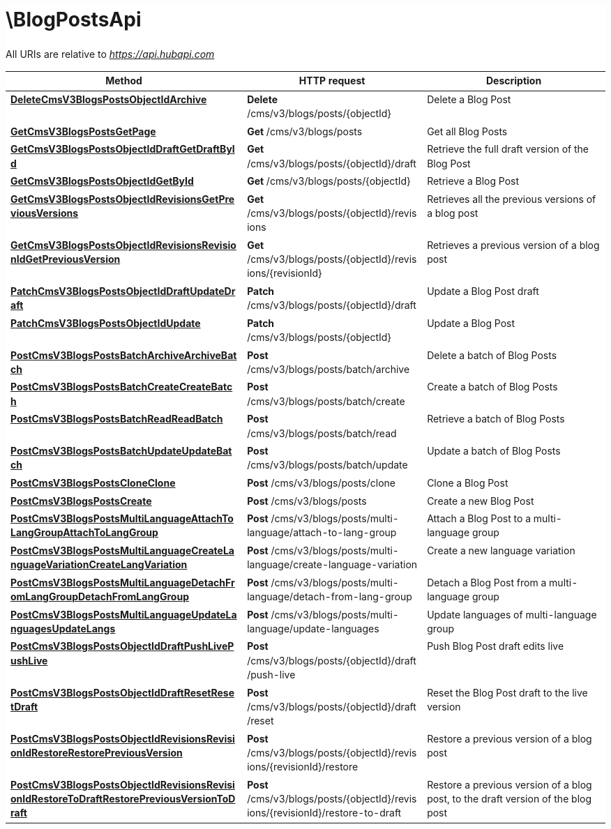 # \BlogPostsApi

All URIs are relative to *https://api.hubapi.com*

Method | HTTP request | Description
------------- | ------------- | -------------
[**DeleteCmsV3BlogsPostsObjectIdArchive**](BlogPostsApi.md#DeleteCmsV3BlogsPostsObjectIdArchive) | **Delete** /cms/v3/blogs/posts/{objectId} | Delete a Blog Post
[**GetCmsV3BlogsPostsGetPage**](BlogPostsApi.md#GetCmsV3BlogsPostsGetPage) | **Get** /cms/v3/blogs/posts | Get all Blog Posts
[**GetCmsV3BlogsPostsObjectIdDraftGetDraftById**](BlogPostsApi.md#GetCmsV3BlogsPostsObjectIdDraftGetDraftById) | **Get** /cms/v3/blogs/posts/{objectId}/draft | Retrieve the full draft version of the Blog Post
[**GetCmsV3BlogsPostsObjectIdGetById**](BlogPostsApi.md#GetCmsV3BlogsPostsObjectIdGetById) | **Get** /cms/v3/blogs/posts/{objectId} | Retrieve a Blog Post
[**GetCmsV3BlogsPostsObjectIdRevisionsGetPreviousVersions**](BlogPostsApi.md#GetCmsV3BlogsPostsObjectIdRevisionsGetPreviousVersions) | **Get** /cms/v3/blogs/posts/{objectId}/revisions | Retrieves all the previous versions of a blog post
[**GetCmsV3BlogsPostsObjectIdRevisionsRevisionIdGetPreviousVersion**](BlogPostsApi.md#GetCmsV3BlogsPostsObjectIdRevisionsRevisionIdGetPreviousVersion) | **Get** /cms/v3/blogs/posts/{objectId}/revisions/{revisionId} | Retrieves a previous version of a blog post
[**PatchCmsV3BlogsPostsObjectIdDraftUpdateDraft**](BlogPostsApi.md#PatchCmsV3BlogsPostsObjectIdDraftUpdateDraft) | **Patch** /cms/v3/blogs/posts/{objectId}/draft | Update a Blog Post draft
[**PatchCmsV3BlogsPostsObjectIdUpdate**](BlogPostsApi.md#PatchCmsV3BlogsPostsObjectIdUpdate) | **Patch** /cms/v3/blogs/posts/{objectId} | Update a Blog Post
[**PostCmsV3BlogsPostsBatchArchiveArchiveBatch**](BlogPostsApi.md#PostCmsV3BlogsPostsBatchArchiveArchiveBatch) | **Post** /cms/v3/blogs/posts/batch/archive | Delete a batch of Blog Posts
[**PostCmsV3BlogsPostsBatchCreateCreateBatch**](BlogPostsApi.md#PostCmsV3BlogsPostsBatchCreateCreateBatch) | **Post** /cms/v3/blogs/posts/batch/create | Create a batch of Blog Posts
[**PostCmsV3BlogsPostsBatchReadReadBatch**](BlogPostsApi.md#PostCmsV3BlogsPostsBatchReadReadBatch) | **Post** /cms/v3/blogs/posts/batch/read | Retrieve a batch of Blog Posts
[**PostCmsV3BlogsPostsBatchUpdateUpdateBatch**](BlogPostsApi.md#PostCmsV3BlogsPostsBatchUpdateUpdateBatch) | **Post** /cms/v3/blogs/posts/batch/update | Update a batch of Blog Posts
[**PostCmsV3BlogsPostsCloneClone**](BlogPostsApi.md#PostCmsV3BlogsPostsCloneClone) | **Post** /cms/v3/blogs/posts/clone | Clone a Blog Post
[**PostCmsV3BlogsPostsCreate**](BlogPostsApi.md#PostCmsV3BlogsPostsCreate) | **Post** /cms/v3/blogs/posts | Create a new Blog Post
[**PostCmsV3BlogsPostsMultiLanguageAttachToLangGroupAttachToLangGroup**](BlogPostsApi.md#PostCmsV3BlogsPostsMultiLanguageAttachToLangGroupAttachToLangGroup) | **Post** /cms/v3/blogs/posts/multi-language/attach-to-lang-group | Attach a Blog Post to a multi-language group
[**PostCmsV3BlogsPostsMultiLanguageCreateLanguageVariationCreateLangVariation**](BlogPostsApi.md#PostCmsV3BlogsPostsMultiLanguageCreateLanguageVariationCreateLangVariation) | **Post** /cms/v3/blogs/posts/multi-language/create-language-variation | Create a new language variation
[**PostCmsV3BlogsPostsMultiLanguageDetachFromLangGroupDetachFromLangGroup**](BlogPostsApi.md#PostCmsV3BlogsPostsMultiLanguageDetachFromLangGroupDetachFromLangGroup) | **Post** /cms/v3/blogs/posts/multi-language/detach-from-lang-group | Detach a Blog Post from a multi-language group
[**PostCmsV3BlogsPostsMultiLanguageUpdateLanguagesUpdateLangs**](BlogPostsApi.md#PostCmsV3BlogsPostsMultiLanguageUpdateLanguagesUpdateLangs) | **Post** /cms/v3/blogs/posts/multi-language/update-languages | Update languages of multi-language group
[**PostCmsV3BlogsPostsObjectIdDraftPushLivePushLive**](BlogPostsApi.md#PostCmsV3BlogsPostsObjectIdDraftPushLivePushLive) | **Post** /cms/v3/blogs/posts/{objectId}/draft/push-live | Push Blog Post draft edits live
[**PostCmsV3BlogsPostsObjectIdDraftResetResetDraft**](BlogPostsApi.md#PostCmsV3BlogsPostsObjectIdDraftResetResetDraft) | **Post** /cms/v3/blogs/posts/{objectId}/draft/reset | Reset the Blog Post draft to the live version
[**PostCmsV3BlogsPostsObjectIdRevisionsRevisionIdRestoreRestorePreviousVersion**](BlogPostsApi.md#PostCmsV3BlogsPostsObjectIdRevisionsRevisionIdRestoreRestorePreviousVersion) | **Post** /cms/v3/blogs/posts/{objectId}/revisions/{revisionId}/restore | Restore a previous version of a blog post
[**PostCmsV3BlogsPostsObjectIdRevisionsRevisionIdRestoreToDraftRestorePreviousVersionToDraft**](BlogPostsApi.md#PostCmsV3BlogsPostsObjectIdRevisionsRevisionIdRestoreToDraftRestorePreviousVersionToDraft) | **Post** /cms/v3/blogs/posts/{objectId}/revisions/{revisionId}/restore-to-draft | Restore a previous version of a blog post, to the draft version of the blog post